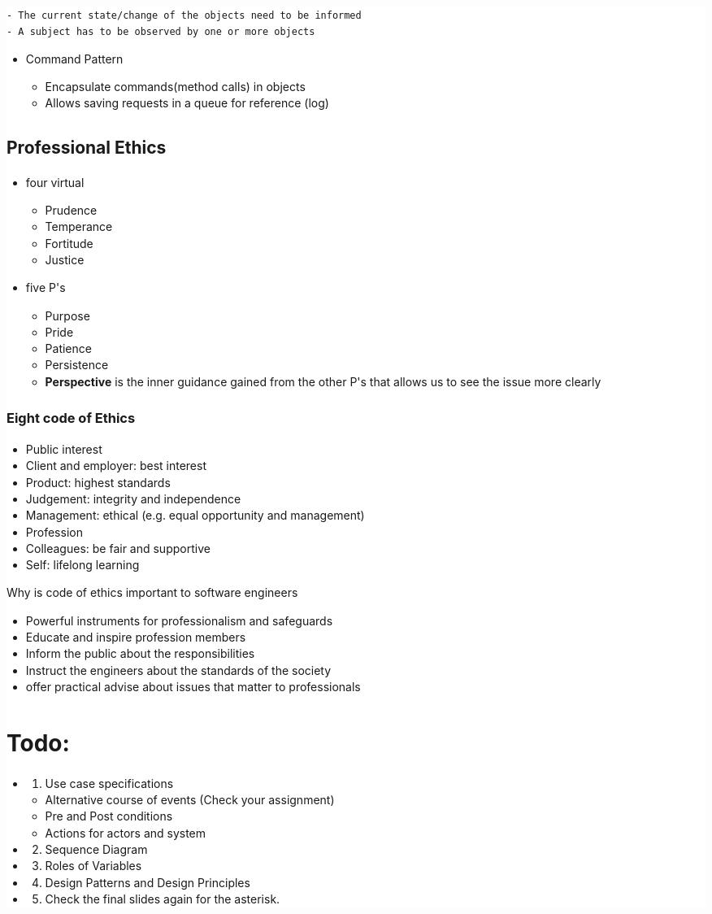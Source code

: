 	- The current state/change of the objects need to be informed
	- A subject has to be observed by one or more objects
- Command Pattern

	- Encapsulate commands(method calls) in objects
	- Allows saving requests in a queue for reference (log)

## Professional Ethics

- four virtual

	- Prudence
	- Temperance
	- Fortitude
	- Justice

- five P's

	- Purpose
	- Pride
	- Patience
	- Persistence
	- **Perspective** is the inner guidance gained from the other P's that allows us to see the issue more clearly


### Eight code of Ethics
- Public interest
- Client and employer: best interest
- Product: highest standards
- Judgement: integrity and independence
- Management: ethical (e.g. equal opportunity and management)
- Profession
- Colleagues: be fair and supportive
- Self: lifelong learning

Why is code of ethics important to software engineers
- Powerful instruments for professionalism and safeguards
- Educate and inspire profession members
- Inform the public about the responsibilities
- Instruct the engineers about the standards of the society
- offer practical advise about issues that matter to professionals



# Todo:
- 1. Use case specifications

	- Alternative course of events (Check your assignment)
	- Pre and Post conditions
	- Actions for actors and system
- 2. Sequence Diagram
- 3. Roles of Variables
- 4. Design Patterns and Design Principles
- 5. Check the final slides again for the asterisk.
